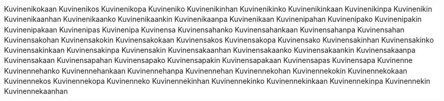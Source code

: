 Kuvinenikokaan
Kuvinenikos
Kuvinenikopa
Kuvineniko
Kuvinenikinhan
Kuvinenikinko
Kuvinenikinkaan
Kuvinenikinpa
Kuvinenikin
Kuvinenikaanhan
Kuvinenikaanko
Kuvinenikaankin
Kuvinenikaanpa
Kuvinenikaan
Kuvinenipahan
Kuvinenipako
Kuvinenipakin
Kuvinenipakaan
Kuvinenipas
Kuvinenipa
Kuvinensa
Kuvinensahanko
Kuvinensahankaan
Kuvinensahanpa
Kuvinensahan
Kuvinensakohan
Kuvinensakokin
Kuvinensakokaan
Kuvinensakos
Kuvinensakopa
Kuvinensako
Kuvinensakinhan
Kuvinensakinko
Kuvinensakinkaan
Kuvinensakinpa
Kuvinensakin
Kuvinensakaanhan
Kuvinensakaanko
Kuvinensakaankin
Kuvinensakaanpa
Kuvinensakaan
Kuvinensapahan
Kuvinensapako
Kuvinensapakin
Kuvinensapakaan
Kuvinensapas
Kuvinensapa
Kuvinenne
Kuvinennehanko
Kuvinennehankaan
Kuvinennehanpa
Kuvinennehan
Kuvinennekohan
Kuvinennekokin
Kuvinennekokaan
Kuvinennekos
Kuvinennekopa
Kuvinenneko
Kuvinennekinhan
Kuvinennekinko
Kuvinennekinkaan
Kuvinennekinpa
Kuvinennekin
Kuvinennekaanhan